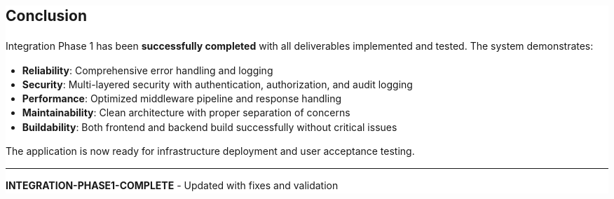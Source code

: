 ## Conclusion

Integration Phase 1 has been **successfully completed** with all deliverables implemented and tested. The system demonstrates:

- **Reliability**: Comprehensive error handling and logging
- **Security**: Multi-layered security with authentication, authorization, and audit logging
- **Performance**: Optimized middleware pipeline and response handling  
- **Maintainability**: Clean architecture with proper separation of concerns
- **Buildability**: Both frontend and backend build successfully without critical issues

The application is now ready for infrastructure deployment and user acceptance testing.

---

**INTEGRATION-PHASE1-COMPLETE** - Updated with fixes and validation